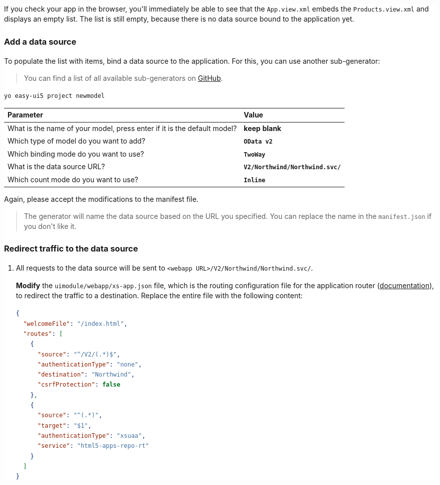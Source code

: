 If you check your app in the browser, you'll immediately be able to see that the `App.view.xml` embeds the `Products.view.xml` and displays an empty list. The list is still empty, because there is no data source bound to the application yet.

### Add a data source

To populate the list with items, bind a data source to the application. For this, you can use another sub-generator:

> You can find a list of all available sub-generators on [GitHub](https://github.com/ui5-community/generator-ui5-project#sub-generators-to-avoid-recurring-tasks).

```Terminal
yo easy-ui5 project newmodel
```

|  Parameter     | Value
|  :------------- | :-------------
|  What is the name of your model, press enter if it is the default model?        | **keep blank**
|  Which type of model do you want to add?     | **`OData v2`**
|  Which binding mode do you want to use?    | **`TwoWay`**
|  What is the data source URL?   | **`V2/Northwind/Northwind.svc/`**
|  Which count mode do you want to use?   | **`Inline`**

Again, please accept the modifications to the manifest file.

> The generator will name the data source based on the URL you specified. You can replace the name in the `manifest.json` if you don't like it.

### Redirect traffic to the data source

1. All requests to the data source will be sent to `<webapp URL>/V2/Northwind/Northwind.svc/`.

    **Modify** the `uimodule/webapp/xs-app.json` file, which is the routing configuration file for the application router ([documentation](https://help.sap.com/docs/btp/sap-business-technology-platform/managed-application-router)), to redirect the traffic to a destination. Replace the entire file with the following content:

    ```JSON [4-9]
    {
      "welcomeFile": "/index.html",
      "routes": [
        {
          "source": "^/V2/(.*)$",
          "authenticationType": "none",
          "destination": "Northwind",
          "csrfProtection": false
        },
        {
          "source": "^(.*)",
          "target": "$1",
          "authenticationType": "xsuaa",
          "service": "html5-apps-repo-rt"
        }
      ]
    }
